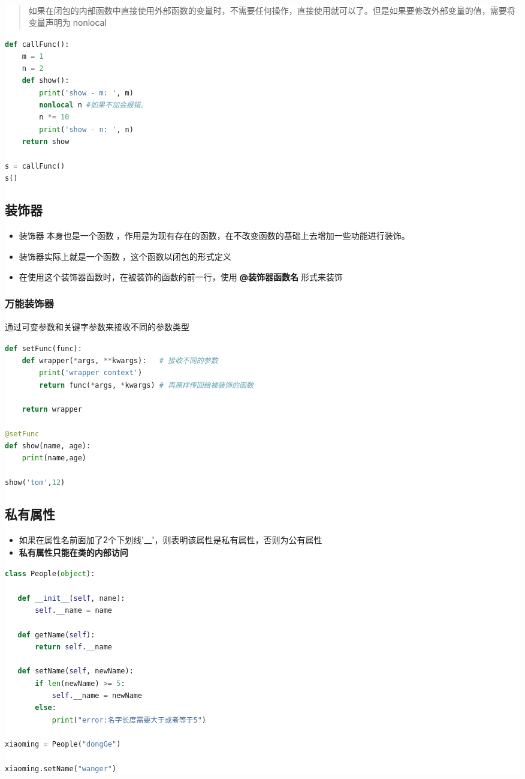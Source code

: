 > 如果在闭包的内部函数中直接使用外部函数的变量时，不需要任何操作，直接使用就可以了。但是如果要修改外部变量的值，需要将变量声明为 nonlocal

```python
def callFunc():
    m = 1
    n = 2
    def show():
        print('show - m: ', m)
        nonlocal n #如果不加会报错。
        n *= 10
        print('show - n: ', n)
    return show

s = callFunc()
s()
```

## 装饰器
- 装饰器 本身也是一个函数 ，作用是为现有存在的函数，在不改变函数的基础上去增加一些功能进行装饰。

- 装饰器实际上就是一个函数 ，这个函数以闭包的形式定义

- 在使用这个装饰器函数时，在被装饰的函数的前一行，使用 **@装饰器函数名** 形式来装饰

### 万能装饰器

通过可变参数和关键字参数来接收不同的参数类型

```python
def setFunc(func):
    def wrapper(*args, **kwargs):   # 接收不同的参数
        print('wrapper context')
        return func(*args, *kwargs) # 再原样传回给被装饰的函数

    return wrapper

@setFunc
def show(name, age):
    print(name,age)

show('tom',12)

```

## 私有属性

- 如果在属性名前面加了2个下划线'__'，则表明该属性是私有属性，否则为公有属性
- **私有属性只能在类的内部访问**
 ```python
class People(object):

    def __init__(self, name):
        self.__name = name

    def getName(self):
        return self.__name

    def setName(self, newName):
        if len(newName) >= 5:
            self.__name = newName
        else:
            print("error:名字长度需要大于或者等于5")

xiaoming = People("dongGe")

xiaoming.setName("wanger")
 ```